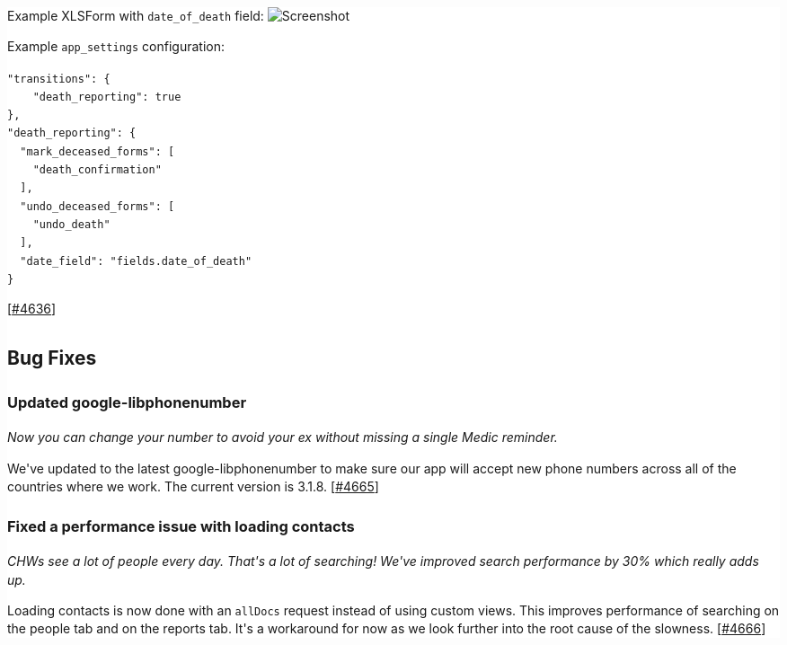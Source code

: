 Example XLSForm with `date_of_death` field:
![Screenshot](../images/2.16.0-4636.png)

Example `app_settings` configuration:

```
"transitions": {
    "death_reporting": true
},
"death_reporting": {
  "mark_deceased_forms": [
    "death_confirmation"
  ],
  "undo_deceased_forms": [
    "undo_death"
  ],
  "date_field": "fields.date_of_death"
}
```

[[#4636](https://github.com/medic/cht-core/issues/4636)]


## Bug Fixes


### Updated google-libphonenumber

_Now you can change your number to avoid your ex without missing a single Medic reminder._

We've updated to the latest google-libphonenumber to make sure our app will accept new phone numbers across all of the countries where we work. The current version is 3.1.8. [[#4665](https://github.com/medic/cht-core/issues/4665)]


### Fixed a performance issue with loading contacts


_CHWs see a lot of people every day. That's a lot of searching! We've improved search performance by 30% which really adds up._

Loading contacts is now done with an `allDocs` request instead of using custom views. This improves performance of searching on the people tab and on the reports tab. It's a workaround for now as we look further into the root cause of the slowness. [[#4666](https://github.com/medic/cht-core/issues/4666)]
